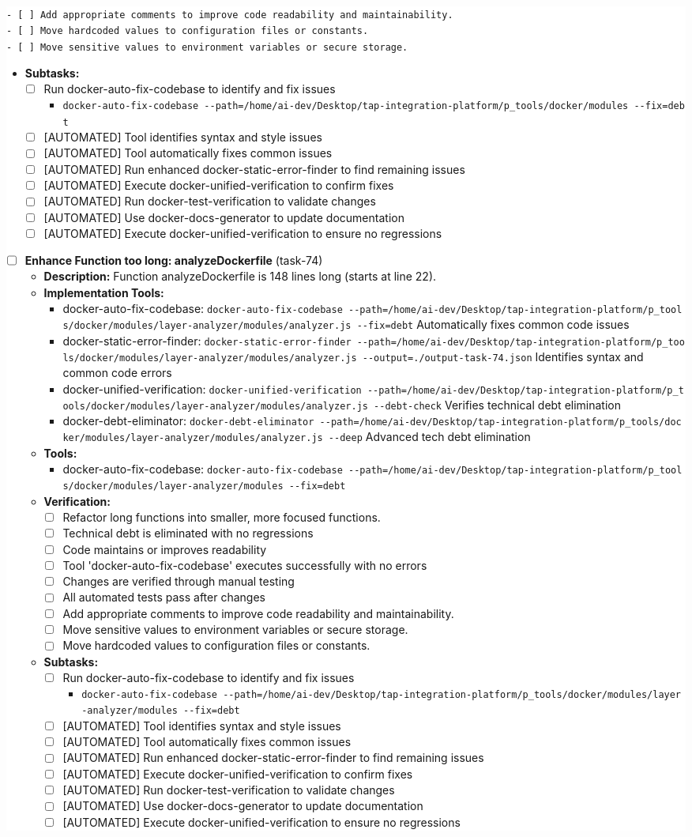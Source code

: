     - [ ] Add appropriate comments to improve code readability and maintainability.
    - [ ] Move hardcoded values to configuration files or constants.
    - [ ] Move sensitive values to environment variables or secure storage.
  - **Subtasks:**
    - [ ] Run docker-auto-fix-codebase to identify and fix issues
      - `docker-auto-fix-codebase --path=/home/ai-dev/Desktop/tap-integration-platform/p_tools/docker/modules --fix=debt`
    - [ ] [AUTOMATED] Tool identifies syntax and style issues
    - [ ] [AUTOMATED] Tool automatically fixes common issues
    - [ ] [AUTOMATED] Run enhanced docker-static-error-finder to find remaining issues
    - [ ] [AUTOMATED] Execute docker-unified-verification to confirm fixes
    - [ ] [AUTOMATED] Run docker-test-verification to validate changes
    - [ ] [AUTOMATED] Use docker-docs-generator to update documentation
    - [ ] [AUTOMATED] Execute docker-unified-verification to ensure no regressions

- [ ] **Enhance Function too long: analyzeDockerfile** (task-74)
  - **Description:** Function analyzeDockerfile is 148 lines long (starts at line 22).
  - **Implementation Tools:**
    - docker-auto-fix-codebase: `docker-auto-fix-codebase --path=/home/ai-dev/Desktop/tap-integration-platform/p_tools/docker/modules/layer-analyzer/modules/analyzer.js --fix=debt`
      Automatically fixes common code issues
    - docker-static-error-finder: `docker-static-error-finder --path=/home/ai-dev/Desktop/tap-integration-platform/p_tools/docker/modules/layer-analyzer/modules/analyzer.js --output=./output-task-74.json`
      Identifies syntax and common code errors
    - docker-unified-verification: `docker-unified-verification --path=/home/ai-dev/Desktop/tap-integration-platform/p_tools/docker/modules/layer-analyzer/modules/analyzer.js --debt-check`
      Verifies technical debt elimination
    - docker-debt-eliminator: `docker-debt-eliminator --path=/home/ai-dev/Desktop/tap-integration-platform/p_tools/docker/modules/layer-analyzer/modules/analyzer.js --deep`
      Advanced tech debt elimination
  - **Tools:**
    - docker-auto-fix-codebase: `docker-auto-fix-codebase --path=/home/ai-dev/Desktop/tap-integration-platform/p_tools/docker/modules/layer-analyzer/modules --fix=debt`
  - **Verification:**
    - [ ] Refactor long functions into smaller, more focused functions.
    - [ ] Technical debt is eliminated with no regressions
    - [ ] Code maintains or improves readability
    - [ ] Tool 'docker-auto-fix-codebase' executes successfully with no errors
    - [ ] Changes are verified through manual testing
    - [ ] All automated tests pass after changes
    - [ ] Add appropriate comments to improve code readability and maintainability.
    - [ ] Move sensitive values to environment variables or secure storage.
    - [ ] Move hardcoded values to configuration files or constants.
  - **Subtasks:**
    - [ ] Run docker-auto-fix-codebase to identify and fix issues
      - `docker-auto-fix-codebase --path=/home/ai-dev/Desktop/tap-integration-platform/p_tools/docker/modules/layer-analyzer/modules --fix=debt`
    - [ ] [AUTOMATED] Tool identifies syntax and style issues
    - [ ] [AUTOMATED] Tool automatically fixes common issues
    - [ ] [AUTOMATED] Run enhanced docker-static-error-finder to find remaining issues
    - [ ] [AUTOMATED] Execute docker-unified-verification to confirm fixes
    - [ ] [AUTOMATED] Run docker-test-verification to validate changes
    - [ ] [AUTOMATED] Use docker-docs-generator to update documentation
    - [ ] [AUTOMATED] Execute docker-unified-verification to ensure no regressions

